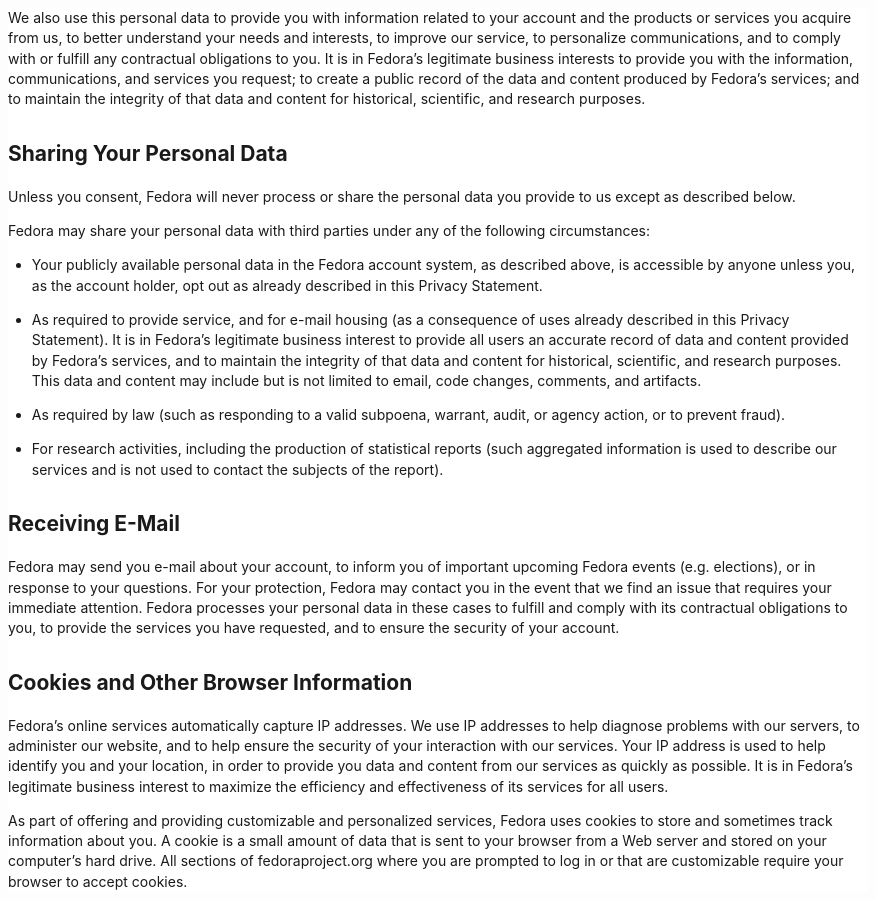 
We also use this personal data to provide you with information related to your account and the products or services you acquire from us, to better understand your needs and interests, to improve our service, to personalize communications, and to comply with or fulfill any contractual obligations to you. It is in Fedora’s legitimate business interests to provide you with the information, communications, and services you request; to create a public record of the data and content produced by Fedora’s services; and to maintain the integrity of that data and content for historical, scientific, and research purposes.

[](#_sharing_your_personal_data)Sharing Your Personal Data
----------------------------------------------------------

Unless you consent, Fedora will never process or share the personal data you provide to us except as described below.

Fedora may share your personal data with third parties under any of the following circumstances:

* Your publicly available personal data in the Fedora account system, as described above, is accessible by anyone unless you, as the account holder, opt out as already described in this Privacy Statement.
    
* As required to provide service, and for e-mail housing (as a consequence of uses already described in this Privacy Statement). It is in Fedora’s legitimate business interest to provide all users an accurate record of data and content provided by Fedora’s services, and to maintain the integrity of that data and content for historical, scientific, and research purposes. This data and content may include but is not limited to email, code changes, comments, and artifacts.
    
* As required by law (such as responding to a valid subpoena, warrant, audit, or agency action, or to prevent fraud).
    
* For research activities, including the production of statistical reports (such aggregated information is used to describe our services and is not used to contact the subjects of the report).
    

[](#_receiving_e_mail)Receiving E-Mail
--------------------------------------

Fedora may send you e-mail about your account, to inform you of important upcoming Fedora events (e.g. elections), or in response to your questions. For your protection, Fedora may contact you in the event that we find an issue that requires your immediate attention. Fedora processes your personal data in these cases to fulfill and comply with its contractual obligations to you, to provide the services you have requested, and to ensure the security of your account.

[](#_cookies_and_other_browser_information)Cookies and Other Browser Information
--------------------------------------------------------------------------------

Fedora’s online services automatically capture IP addresses. We use IP addresses to help diagnose problems with our servers, to administer our website, and to help ensure the security of your interaction with our services. Your IP address is used to help identify you and your location, in order to provide you data and content from our services as quickly as possible. It is in Fedora’s legitimate business interest to maximize the efficiency and effectiveness of its services for all users.

As part of offering and providing customizable and personalized services, Fedora uses cookies to store and sometimes track information about you. A cookie is a small amount of data that is sent to your browser from a Web server and stored on your computer’s hard drive. All sections of fedoraproject.org where you are prompted to log in or that are customizable require your browser to accept cookies.
